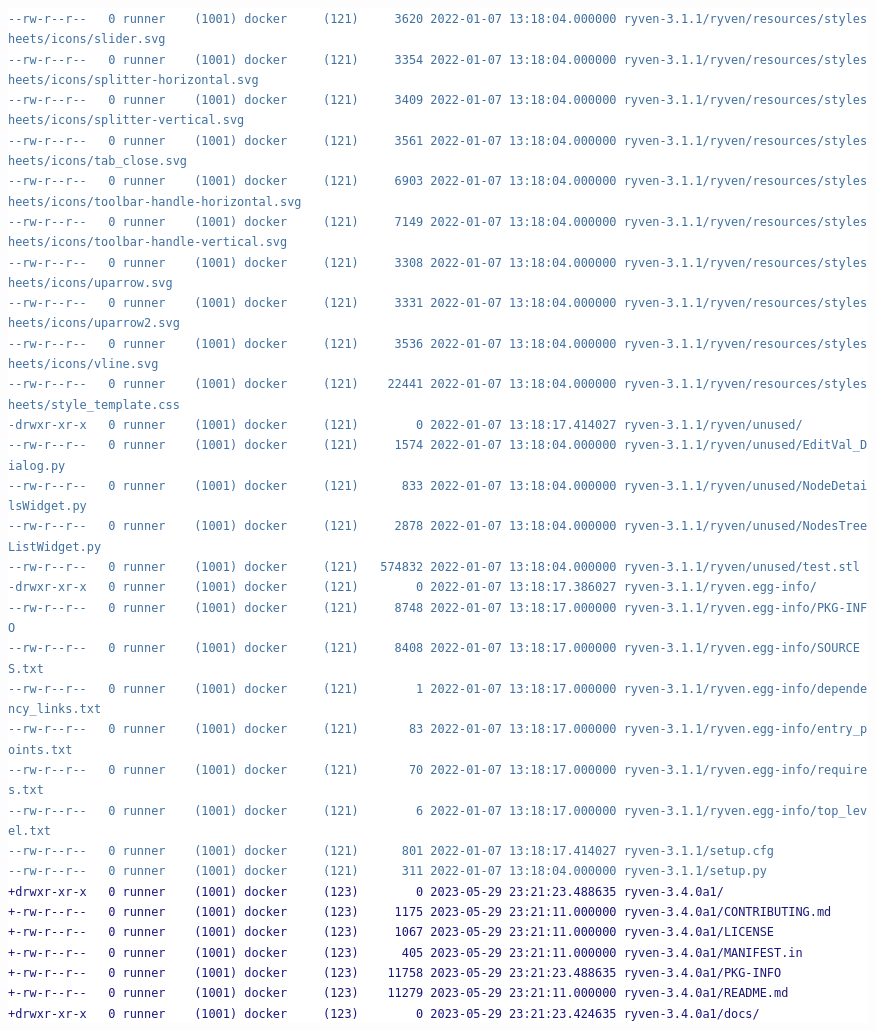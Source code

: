 ```diff
--rw-r--r--   0 runner    (1001) docker     (121)     3620 2022-01-07 13:18:04.000000 ryven-3.1.1/ryven/resources/stylesheets/icons/slider.svg
--rw-r--r--   0 runner    (1001) docker     (121)     3354 2022-01-07 13:18:04.000000 ryven-3.1.1/ryven/resources/stylesheets/icons/splitter-horizontal.svg
--rw-r--r--   0 runner    (1001) docker     (121)     3409 2022-01-07 13:18:04.000000 ryven-3.1.1/ryven/resources/stylesheets/icons/splitter-vertical.svg
--rw-r--r--   0 runner    (1001) docker     (121)     3561 2022-01-07 13:18:04.000000 ryven-3.1.1/ryven/resources/stylesheets/icons/tab_close.svg
--rw-r--r--   0 runner    (1001) docker     (121)     6903 2022-01-07 13:18:04.000000 ryven-3.1.1/ryven/resources/stylesheets/icons/toolbar-handle-horizontal.svg
--rw-r--r--   0 runner    (1001) docker     (121)     7149 2022-01-07 13:18:04.000000 ryven-3.1.1/ryven/resources/stylesheets/icons/toolbar-handle-vertical.svg
--rw-r--r--   0 runner    (1001) docker     (121)     3308 2022-01-07 13:18:04.000000 ryven-3.1.1/ryven/resources/stylesheets/icons/uparrow.svg
--rw-r--r--   0 runner    (1001) docker     (121)     3331 2022-01-07 13:18:04.000000 ryven-3.1.1/ryven/resources/stylesheets/icons/uparrow2.svg
--rw-r--r--   0 runner    (1001) docker     (121)     3536 2022-01-07 13:18:04.000000 ryven-3.1.1/ryven/resources/stylesheets/icons/vline.svg
--rw-r--r--   0 runner    (1001) docker     (121)    22441 2022-01-07 13:18:04.000000 ryven-3.1.1/ryven/resources/stylesheets/style_template.css
-drwxr-xr-x   0 runner    (1001) docker     (121)        0 2022-01-07 13:18:17.414027 ryven-3.1.1/ryven/unused/
--rw-r--r--   0 runner    (1001) docker     (121)     1574 2022-01-07 13:18:04.000000 ryven-3.1.1/ryven/unused/EditVal_Dialog.py
--rw-r--r--   0 runner    (1001) docker     (121)      833 2022-01-07 13:18:04.000000 ryven-3.1.1/ryven/unused/NodeDetailsWidget.py
--rw-r--r--   0 runner    (1001) docker     (121)     2878 2022-01-07 13:18:04.000000 ryven-3.1.1/ryven/unused/NodesTreeListWidget.py
--rw-r--r--   0 runner    (1001) docker     (121)   574832 2022-01-07 13:18:04.000000 ryven-3.1.1/ryven/unused/test.stl
-drwxr-xr-x   0 runner    (1001) docker     (121)        0 2022-01-07 13:18:17.386027 ryven-3.1.1/ryven.egg-info/
--rw-r--r--   0 runner    (1001) docker     (121)     8748 2022-01-07 13:18:17.000000 ryven-3.1.1/ryven.egg-info/PKG-INFO
--rw-r--r--   0 runner    (1001) docker     (121)     8408 2022-01-07 13:18:17.000000 ryven-3.1.1/ryven.egg-info/SOURCES.txt
--rw-r--r--   0 runner    (1001) docker     (121)        1 2022-01-07 13:18:17.000000 ryven-3.1.1/ryven.egg-info/dependency_links.txt
--rw-r--r--   0 runner    (1001) docker     (121)       83 2022-01-07 13:18:17.000000 ryven-3.1.1/ryven.egg-info/entry_points.txt
--rw-r--r--   0 runner    (1001) docker     (121)       70 2022-01-07 13:18:17.000000 ryven-3.1.1/ryven.egg-info/requires.txt
--rw-r--r--   0 runner    (1001) docker     (121)        6 2022-01-07 13:18:17.000000 ryven-3.1.1/ryven.egg-info/top_level.txt
--rw-r--r--   0 runner    (1001) docker     (121)      801 2022-01-07 13:18:17.414027 ryven-3.1.1/setup.cfg
--rw-r--r--   0 runner    (1001) docker     (121)      311 2022-01-07 13:18:04.000000 ryven-3.1.1/setup.py
+drwxr-xr-x   0 runner    (1001) docker     (123)        0 2023-05-29 23:21:23.488635 ryven-3.4.0a1/
+-rw-r--r--   0 runner    (1001) docker     (123)     1175 2023-05-29 23:21:11.000000 ryven-3.4.0a1/CONTRIBUTING.md
+-rw-r--r--   0 runner    (1001) docker     (123)     1067 2023-05-29 23:21:11.000000 ryven-3.4.0a1/LICENSE
+-rw-r--r--   0 runner    (1001) docker     (123)      405 2023-05-29 23:21:11.000000 ryven-3.4.0a1/MANIFEST.in
+-rw-r--r--   0 runner    (1001) docker     (123)    11758 2023-05-29 23:21:23.488635 ryven-3.4.0a1/PKG-INFO
+-rw-r--r--   0 runner    (1001) docker     (123)    11279 2023-05-29 23:21:11.000000 ryven-3.4.0a1/README.md
+drwxr-xr-x   0 runner    (1001) docker     (123)        0 2023-05-29 23:21:23.424635 ryven-3.4.0a1/docs/
```